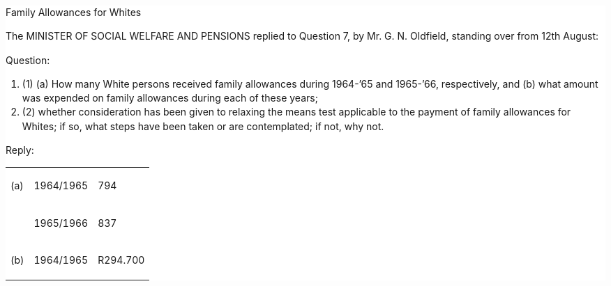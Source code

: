 </ol>

</answer>

</oralStatements>

<oralStatements>

<heading>Family Allowances for Whites</heading>

<p>The MINISTER OF SOCIAL WELFARE AND PENSIONS replied to Question 7, by Mr. G. N. Oldfield, standing over from 12th August:</p>

<question by="#oldfield" to="#minister_of_social_welfare_and_pensions">

<heading>Question:</heading>

<ol>

<li>(1) (a) How many White persons received family allowances during 1964-&#x2019;65 and 1965-&#x2019;66, respectively, and (b) what amount was expended on family allowances during each of these years;</li>

<li>(2) whether consideration has been given to relaxing the means test applicable to the payment of family allowances for Whites; if so, what steps have been <span class="col_813-814" refersTo="page_0418"/>taken or are contemplated; if not, why not.</li>

</ol>

</question>

<answer by="#minister_of_social_welfare_and_pensions" to="#oldfield">

<heading>Reply:</heading>

<table>

<tr><td><p>(a)</p></td>

<td><p>1964/1965</p></td>

<td><p>794</p></td>

</tr>

<tr>

<td><p></p></td>

<td><p>1965/1966</p></td>

<td><p>837</p></td>

</tr>

<tr>

<td><p>(b)</p></td>

<td><p>1964/1965</p></td>

<td><p>R294.700</p></td>

</tr>
